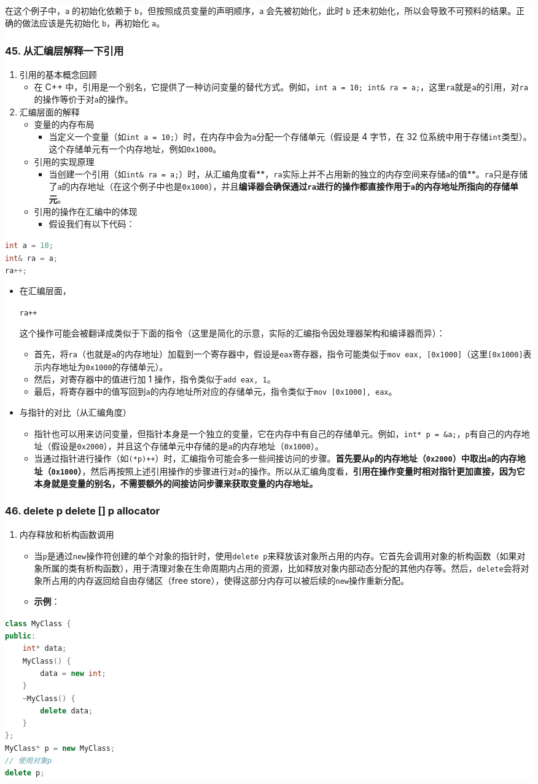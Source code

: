 在这个例子中，`a` 的初始化依赖于 `b`，但按照成员变量的声明顺序，`a` 会先被初始化，此时 `b` 还未初始化，所以会导致不可预料的结果。正确的做法应该是先初始化 `b`，再初始化 `a`。

### 45. 从汇编层解释一下引用

1. 引用的基本概念回顾
   - 在 C++ 中，引用是一个别名，它提供了一种访问变量的替代方式。例如，`int a = 10; int& ra = a;`，这里`ra`就是`a`的引用，对`ra`的操作等价于对`a`的操作。
2. 汇编层面的解释
   - 变量的内存布局
     - 当定义一个变量（如`int a = 10;`）时，在内存中会为`a`分配一个存储单元（假设是 4 字节，在 32 位系统中用于存储`int`类型）。这个存储单元有一个内存地址，例如`0x1000`。
   - 引用的实现原理
     - 当创建一个引用（如`int& ra = a;`）时，从汇编角度看**，`ra`实际上并不占用新的独立的内存空间来存储`a`的值**。`ra`只是存储了`a`的内存地址（在这个例子中也是`0x1000`），并且**编译器会确保通过`ra`进行的操作都直接作用于`a`的内存地址所指向的存储单元**。
   - 引用的操作在汇编中的体现
     - 假设我们有以下代码：

```cpp
int a = 10;
int& ra = a;
ra++;
```

- 在汇编层面，

  ```
  ra++
  ```

  这个操作可能会被翻译成类似于下面的指令（这里是简化的示意，实际的汇编指令因处理器架构和编译器而异）：

  - 首先，将`ra`（也就是`a`的内存地址）加载到一个寄存器中，假设是`eax`寄存器，指令可能类似于`mov eax, [0x1000]`（这里`[0x1000]`表示内存地址为`0x1000`的存储单元）。
  - 然后，对寄存器中的值进行加 1 操作，指令类似于`add eax, 1`。
  - 最后，将寄存器中的值写回到`a`的内存地址所对应的存储单元，指令类似于`mov [0x1000], eax`。

- 与指针的对比（从汇编角度）

  - 指针也可以用来访问变量，但指针本身是一个独立的变量，它在内存中有自己的存储单元。例如，`int* p = &a;`，`p`有自己的内存地址（假设是`0x2000`），并且这个存储单元中存储的是`a`的内存地址（`0x1000`）。
  - 当通过指针进行操作（如`(*p)++`）时，汇编指令可能会多一些间接访问的步骤。**首先要从`p`的内存地址（`0x2000`）中取出`a`的内存地址（`0x1000`）**，然后再按照上述引用操作的步骤进行对`a`的操作。所以从汇编角度看，**引用在操作变量时相对指针更加直接，因为它本身就是变量的别名，不需要额外的间接访问步骤来获取变量的内存地址。**

### 46. delete p delete [] p allocator

1. 内存释放和析构函数调用

   - 当`p`是通过`new`操作符创建的单个对象的指针时，使用`delete p`来释放该对象所占用的内存。它首先会调用对象的析构函数（如果对象所属的类有析构函数），用于清理对象在生命周期内占用的资源，比如释放对象内部动态分配的其他内存等。然后，`delete`会将对象所占用的内存返回给自由存储区（free store），使得这部分内存可以被后续的`new`操作重新分配。

   - **示例**：

```cpp
class MyClass {
public:
    int* data;
    MyClass() {
        data = new int;
    }
    ~MyClass() {
        delete data;
    }
};
MyClass* p = new MyClass;
// 使用对象p
delete p; 
```

